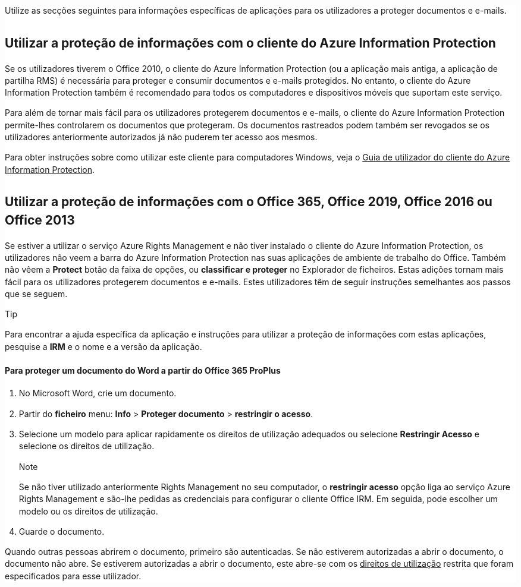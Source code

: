 Utilize as secções seguintes para informações específicas de aplicações para os utilizadores a proteger documentos e e-mails.

## <a name="using-information-protection-with-the-azure-information-protection-client"></a>Utilizar a proteção de informações com o cliente do Azure Information Protection

Se os utilizadores tiverem o Office 2010, o cliente do Azure Information Protection (ou a aplicação mais antiga, a aplicação de partilha RMS) é necessária para proteger e consumir documentos e e-mails protegidos. No entanto, o cliente do Azure Information Protection também é recomendado para todos os computadores e dispositivos móveis que suportam este serviço.

Para além de tornar mais fácil para os utilizadores protegerem documentos e e-mails, o cliente do Azure Information Protection permite-lhes controlarem os documentos que protegeram. Os documentos rastreados podem também ser revogados se os utilizadores anteriormente autorizados já não puderem ter acesso aos mesmos.

Para obter instruções sobre como utilizar este cliente para computadores Windows, veja o [Guia de utilizador do cliente do Azure Information Protection](./rms-client/client-user-guide.md).


## <a name="using-information-protection-with-office365-office-2019-office-2016-or-office2013"></a>Utilizar a proteção de informações com o Office 365, Office 2019, Office 2016 ou Office 2013
Se estiver a utilizar o serviço Azure Rights Management e não tiver instalado o cliente do Azure Information Protection, os utilizadores não veem a barra do Azure Information Protection nas suas aplicações de ambiente de trabalho do Office. Também não vêem a **Protect** botão da faixa de opções, ou **classificar e proteger** no Explorador de ficheiros. Estas adições tornam mais fácil para os utilizadores protegerem documentos e e-mails. Estes utilizadores têm de seguir instruções semelhantes aos passos que se seguem.

> [!TIP]
> Para encontrar a ajuda específica da aplicação e instruções para utilizar a proteção de informações com estas aplicações, pesquise a **IRM** e o nome e a versão da aplicação.

#### <a name="to-protect-a-document-in-wordfrom-office-365-proplus"></a>Para proteger um documento do Word a partir do Office 365 ProPlus

1.  No Microsoft Word, crie um documento.

2.  Partir do **ficheiro** menu: **Info** > **Proteger documento** >  **restringir o acesso**.

3. Selecione um modelo para aplicar rapidamente os direitos de utilização adequados ou selecione **Restringir Acesso** e selecione os direitos de utilização.

    > [!NOTE]
    > Se não tiver utilizado anteriormente Rights Management no seu computador, o **restringir acesso** opção liga ao serviço Azure Rights Management e são-lhe pedidas as credenciais para configurar o cliente Office IRM. Em seguida, pode escolher um modelo ou os direitos de utilização.

3.  Guarde o documento.

Quando outras pessoas abrirem o documento, primeiro são autenticadas. Se não estiverem autorizadas a abrir o documento, o documento não abre. Se estiverem autorizadas a abrir o documento, este abre-se com os [direitos de utilização](configure-usage-rights.md) restrita que foram especificados para esse utilizador. 
